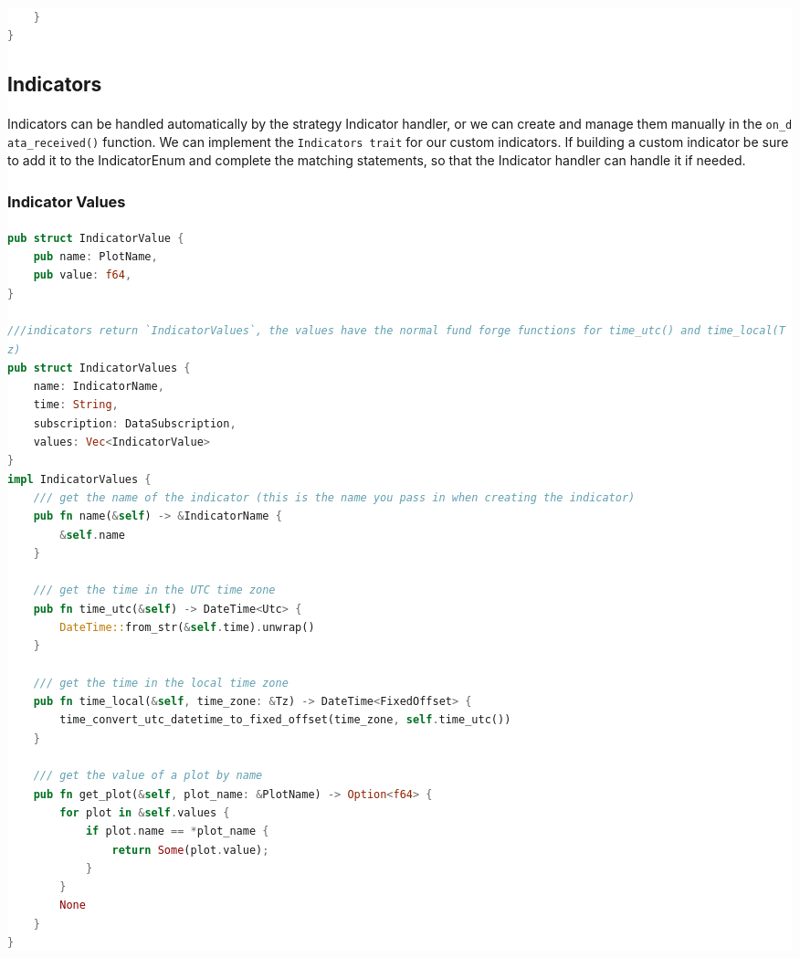 ```rust
    }
}
```

## Indicators
Indicators can be handled automatically by the strategy Indicator handler, or we can create and manage them manually in the `on_data_received()` function.
We can implement the `Indicators trait` for our custom indicators.
If building a custom indicator be sure to add it to the IndicatorEnum and complete the matching statements, so that the Indicator handler can handle it if needed.

### Indicator Values
```rust
pub struct IndicatorValue {
    pub name: PlotName,
    pub value: f64,
}

///indicators return `IndicatorValues`, the values have the normal fund forge functions for time_utc() and time_local(Tz)
pub struct IndicatorValues {
    name: IndicatorName,
    time: String,
    subscription: DataSubscription,
    values: Vec<IndicatorValue>
}
impl IndicatorValues {
    /// get the name of the indicator (this is the name you pass in when creating the indicator)
    pub fn name(&self) -> &IndicatorName {
        &self.name
    }

    /// get the time in the UTC time zone
    pub fn time_utc(&self) -> DateTime<Utc> {
        DateTime::from_str(&self.time).unwrap()
    }

    /// get the time in the local time zone
    pub fn time_local(&self, time_zone: &Tz) -> DateTime<FixedOffset> {
        time_convert_utc_datetime_to_fixed_offset(time_zone, self.time_utc())
    }

    /// get the value of a plot by name
    pub fn get_plot(&self, plot_name: &PlotName) -> Option<f64> {
        for plot in &self.values {
            if plot.name == *plot_name {
                return Some(plot.value);
            }
        }
        None
    }
}


```
